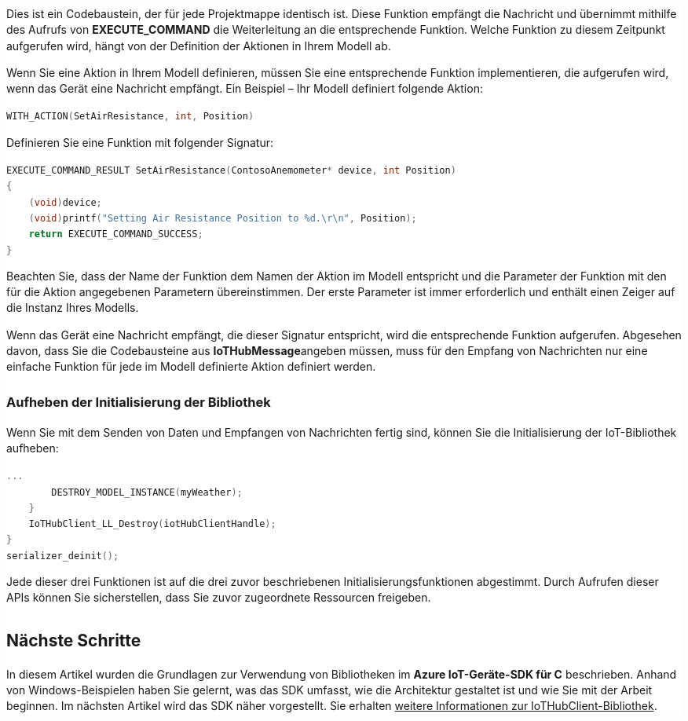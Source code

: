 Dies ist ein Codebaustein, der für jede Projektmappe identisch ist. Diese Funktion empfängt die Nachricht und übernimmt mithilfe des Aufrufs von **EXECUTE\_COMMAND** die Weiterleitung an die entsprechende Funktion. Welche Funktion zu diesem Zeitpunkt aufgerufen wird, hängt von der Definition der Aktionen in Ihrem Modell ab.

Wenn Sie eine Aktion in Ihrem Modell definieren, müssen Sie eine entsprechende Funktion implementieren, die aufgerufen wird, wenn das Gerät eine Nachricht empfängt. Ein Beispiel – Ihr Modell definiert folgende Aktion:

```c
WITH_ACTION(SetAirResistance, int, Position)
```

Definieren Sie eine Funktion mit folgender Signatur:

```c
EXECUTE_COMMAND_RESULT SetAirResistance(ContosoAnemometer* device, int Position)
{
    (void)device;
    (void)printf("Setting Air Resistance Position to %d.\r\n", Position);
    return EXECUTE_COMMAND_SUCCESS;
}
```

Beachten Sie, dass der Name der Funktion dem Namen der Aktion im Modell entspricht und die Parameter der Funktion mit den für die Aktion angegebenen Parametern übereinstimmen. Der erste Parameter ist immer erforderlich und enthält einen Zeiger auf die Instanz Ihres Modells.

Wenn das Gerät eine Nachricht empfängt, die dieser Signatur entspricht, wird die entsprechende Funktion aufgerufen. Abgesehen davon, dass Sie die Codebausteine aus **IoTHubMessage**angeben müssen, muss für den Empfang von Nachrichten nur eine einfache Funktion für jede im Modell definierte Aktion definiert werden.

### <a name="uninitialize-the-library"></a>Aufheben der Initialisierung der Bibliothek

Wenn Sie mit dem Senden von Daten und Empfangen von Nachrichten fertig sind, können Sie die Initialisierung der IoT-Bibliothek aufheben:

```c
...
        DESTROY_MODEL_INSTANCE(myWeather);
    }
    IoTHubClient_LL_Destroy(iotHubClientHandle);
}
serializer_deinit();
```

Jede dieser drei Funktionen ist auf die drei zuvor beschriebenen Initialisierungsfunktionen abgestimmt. Durch Aufrufen dieser APIs können Sie sicherstellen, dass Sie zuvor zugeordnete Ressourcen freigeben.

## <a name="next-steps"></a>Nächste Schritte

In diesem Artikel wurden die Grundlagen zur Verwendung von Bibliotheken im **Azure IoT-Geräte-SDK für C** beschrieben. Anhand von Windows-Beispielen haben Sie gelernt, was das SDK umfasst, wie die Architektur gestaltet ist und wie Sie mit der Arbeit beginnen. Im nächsten Artikel wird das SDK näher vorgestellt. Sie erhalten [weitere Informationen zur IoTHubClient-Bibliothek](iot-hub-device-sdk-c-iothubclient.md).
